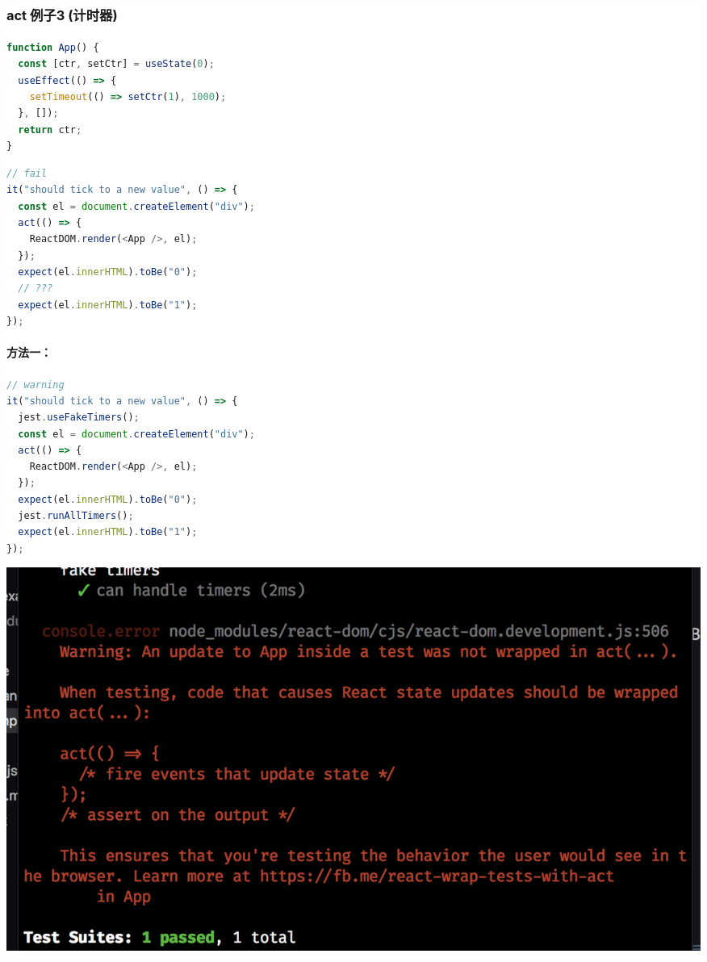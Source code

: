 ### act 例子3 (计时器)

``` javascript
function App() {
  const [ctr, setCtr] = useState(0);
  useEffect(() => {
    setTimeout(() => setCtr(1), 1000);
  }, []);
  return ctr;
}
```

``` javascript
// fail
it("should tick to a new value", () => {
  const el = document.createElement("div");
  act(() => {
    ReactDOM.render(<App />, el);
  });
  expect(el.innerHTML).toBe("0");
  // ???
  expect(el.innerHTML).toBe("1");
});
```

#### 方法一：

``` javascript
// warning
it("should tick to a new value", () => {
  jest.useFakeTimers();
  const el = document.createElement("div");
  act(() => {
    ReactDOM.render(<App />, el);
  });
  expect(el.innerHTML).toBe("0");
  jest.runAllTimers();
  expect(el.innerHTML).toBe("1");
});
```

![1004](./img/1004.png)